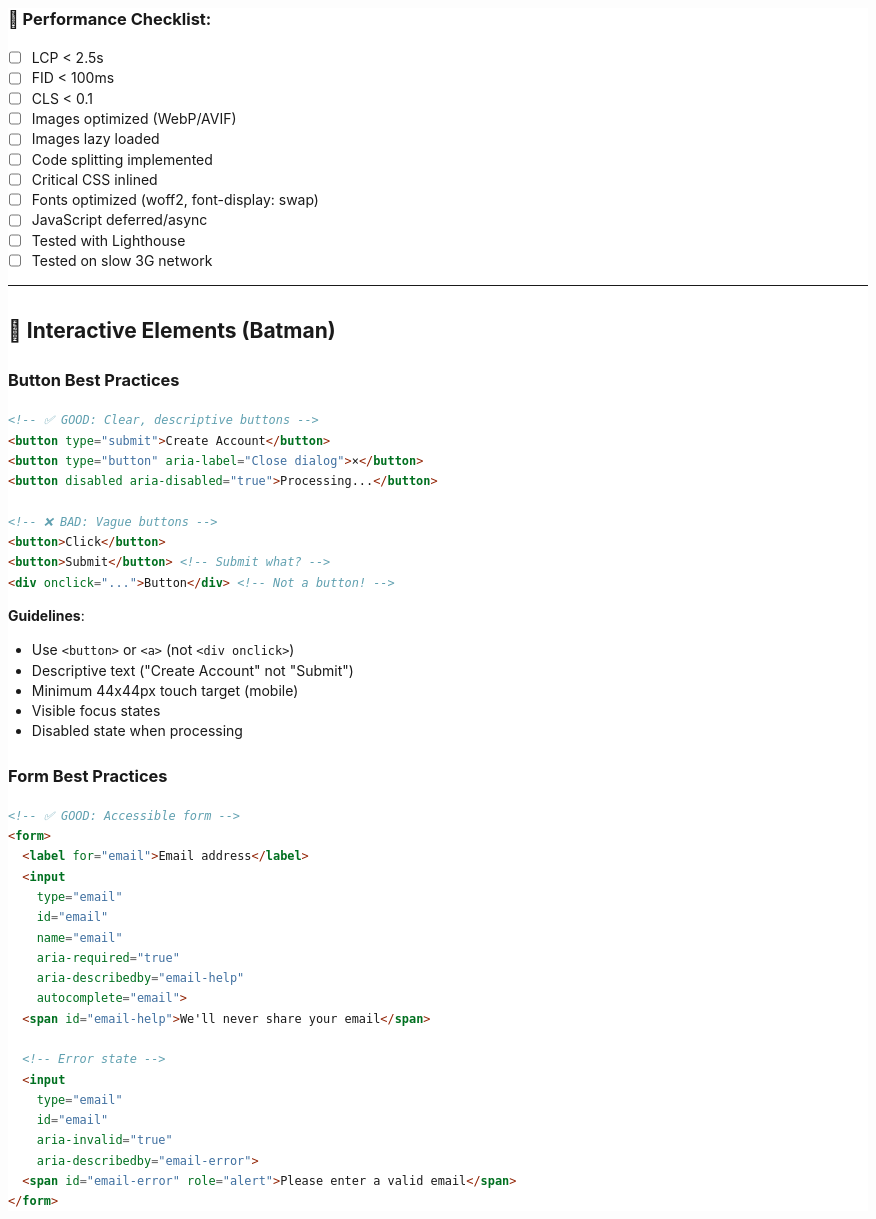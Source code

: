 ### 📏 Performance Checklist:

- [ ] LCP < 2.5s
- [ ] FID < 100ms
- [ ] CLS < 0.1
- [ ] Images optimized (WebP/AVIF)
- [ ] Images lazy loaded
- [ ] Code splitting implemented
- [ ] Critical CSS inlined
- [ ] Fonts optimized (woff2, font-display: swap)
- [ ] JavaScript deferred/async
- [ ] Tested with Lighthouse
- [ ] Tested on slow 3G network

---

## 🦇 Interactive Elements (Batman)

### Button Best Practices

```html
<!-- ✅ GOOD: Clear, descriptive buttons -->
<button type="submit">Create Account</button>
<button type="button" aria-label="Close dialog">×</button>
<button disabled aria-disabled="true">Processing...</button>

<!-- ❌ BAD: Vague buttons -->
<button>Click</button>
<button>Submit</button> <!-- Submit what? -->
<div onclick="...">Button</div> <!-- Not a button! -->
```

**Guidelines**:
- Use `<button>` or `<a>` (not `<div onclick>`)
- Descriptive text ("Create Account" not "Submit")
- Minimum 44x44px touch target (mobile)
- Visible focus states
- Disabled state when processing

### Form Best Practices

```html
<!-- ✅ GOOD: Accessible form -->
<form>
  <label for="email">Email address</label>
  <input
    type="email"
    id="email"
    name="email"
    aria-required="true"
    aria-describedby="email-help"
    autocomplete="email">
  <span id="email-help">We'll never share your email</span>

  <!-- Error state -->
  <input
    type="email"
    id="email"
    aria-invalid="true"
    aria-describedby="email-error">
  <span id="email-error" role="alert">Please enter a valid email</span>
</form>
```
